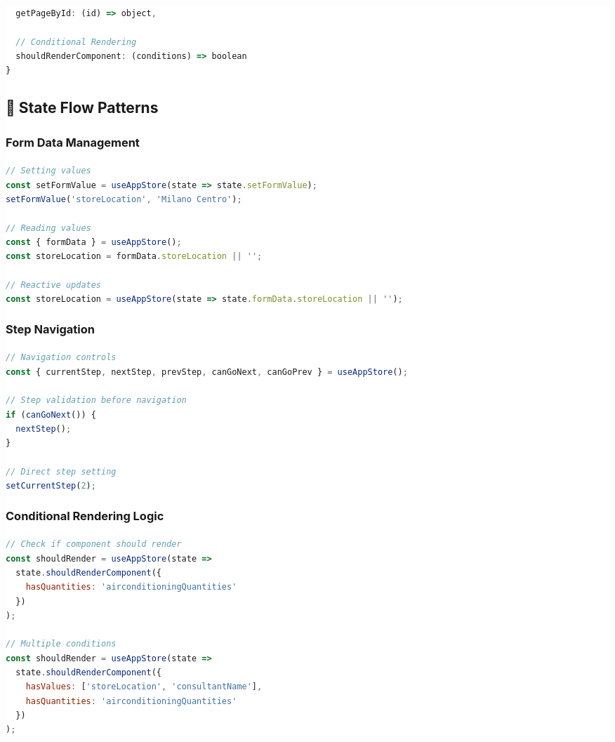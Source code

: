 ```javascript
  getPageById: (id) => object,
  
  // Conditional Rendering
  shouldRenderComponent: (conditions) => boolean
}
```

## 🔄 State Flow Patterns

### **Form Data Management**
```javascript
// Setting values
const setFormValue = useAppStore(state => state.setFormValue);
setFormValue('storeLocation', 'Milano Centro');

// Reading values  
const { formData } = useAppStore();
const storeLocation = formData.storeLocation || '';

// Reactive updates
const storeLocation = useAppStore(state => state.formData.storeLocation || '');
```

### **Step Navigation**
```javascript
// Navigation controls
const { currentStep, nextStep, prevStep, canGoNext, canGoPrev } = useAppStore();

// Step validation before navigation
if (canGoNext()) {
  nextStep();
}

// Direct step setting
setCurrentStep(2);
```

### **Conditional Rendering Logic**
```javascript
// Check if component should render
const shouldRender = useAppStore(state => 
  state.shouldRenderComponent({
    hasQuantities: 'airconditioningQuantities'
  })
);

// Multiple conditions
const shouldRender = useAppStore(state => 
  state.shouldRenderComponent({
    hasValues: ['storeLocation', 'consultantName'],
    hasQuantities: 'airconditioningQuantities'
  })
);
```
